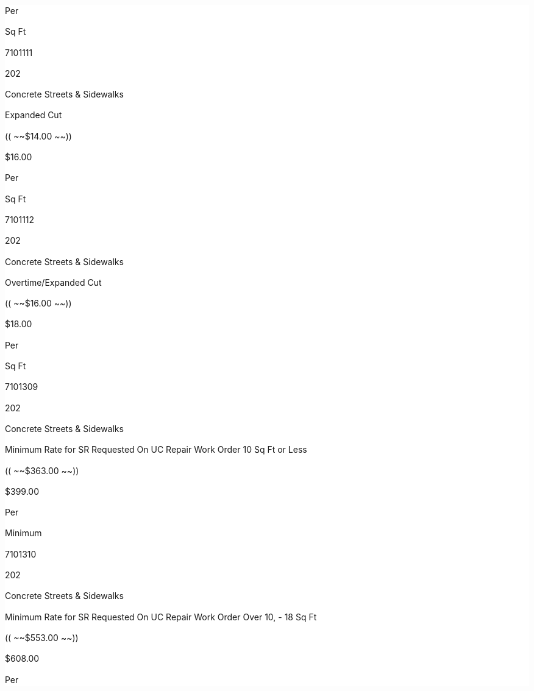 Per  
  
Sq Ft  
  
7101111  
  
202  
  
Concrete Streets & Sidewalks  
  
Expanded Cut  
  
(( ~~$14.00 ~~))  
  
$16.00  
  
Per  
  
Sq Ft  
  
7101112  
  
202  
  
Concrete Streets & Sidewalks  
  
Overtime/Expanded Cut  
  
(( ~~$16.00 ~~))  
  
$18.00  
  
Per  
  
Sq Ft  
  
7101309  
  
202  
  
Concrete Streets & Sidewalks  
  
Minimum Rate for SR Requested On UC Repair Work Order 10 Sq Ft or Less  
  
(( ~~$363.00 ~~))  
  
$399.00  
  
Per  
  
Minimum  
  
7101310  
  
202  
  
Concrete Streets & Sidewalks  
  
Minimum Rate for SR Requested On UC Repair Work Order Over 10, - 18 Sq Ft  
  
(( ~~$553.00 ~~))  
  
$608.00  
  
Per  
  